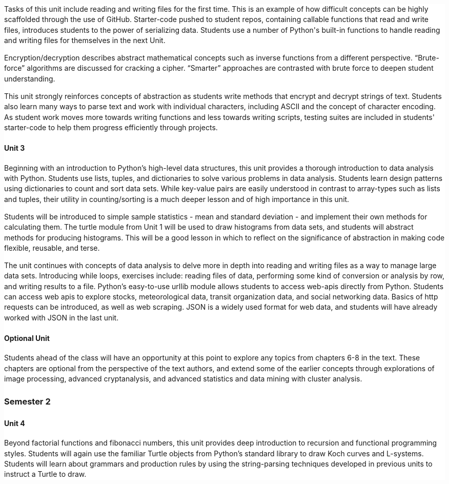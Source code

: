 Tasks of this unit include reading and writing files for the first time.  This is an example of how difficult concepts can be highly scaffolded through the use of GitHub.  Starter-code pushed to student repos, containing callable functions that read and write files, introduces students to the power of serializing data.  Students use a number of Python's built-in functions to handle reading and writing files for themselves in the next Unit.

Encryption/decryption describes abstract mathematical concepts such as inverse functions from a different perspective.  “Brute-force” algorithms are discussed for cracking a cipher.  “Smarter” approaches are contrasted with brute force to deepen student understanding.

This unit strongly reinforces concepts of abstraction as students write methods that encrypt and decrypt strings of text.  Students also learn many ways to parse text and work with individual characters, including ASCII and the concept of character encoding.  As student work moves more towards writing functions and less towards writing scripts, testing suites are included in students' starter-code to help them progress efficiently through projects.

#### Unit 3
Beginning with an introduction to Python’s high-level data structures, this unit provides a thorough introduction to data analysis with Python.  Students use lists, tuples, and dictionaries to solve various problems in data analysis.  Students learn design patterns using dictionaries to count and sort data sets.  While key-value pairs are easily understood in contrast to array-types such as lists and tuples, their utility in counting/sorting is a much deeper lesson and of high importance in this unit.

Students will be introduced to simple sample statistics - mean and standard deviation - and implement their own methods for calculating them.  The turtle module from Unit 1 will be used to draw histograms from data sets, and students will abstract methods for producing histograms.  This will be a good lesson in which to reflect on the significance of abstraction in making code flexible, reusable, and terse.

The unit continues with concepts of data analysis to delve more in depth into reading and writing files as a way to manage large data sets.  Introducing while loops, exercises include: reading files of data, performing some kind of conversion or analysis by row, and writing results to a file.  Python’s easy-to-use urllib module allows students to access web-apis directly from Python.   Students can access web apis to explore stocks, meteorological data, transit organization data, and social networking data.  Basics of http requests can be introduced, as well as web scraping.  JSON is a widely used format for web data, and students will have already worked with JSON in the last unit.

#### Optional Unit
Students ahead of the class will have an opportunity at this point to explore any topics from chapters 6-8 in the text.  These chapters are optional from the perspective of the text authors, and extend some of the earlier concepts through explorations of image processing, advanced cryptanalysis, and advanced statistics and data mining with cluster analysis.

### Semester 2

#### Unit 4
Beyond factorial functions and fibonacci numbers, this unit provides deep introduction to recursion and functional programming styles.  Students will again use the familiar Turtle objects from Python’s standard library to draw Koch curves and L-systems.  Students will learn about grammars and production rules by using the string-parsing techniques developed in previous units to instruct a Turtle to draw.

